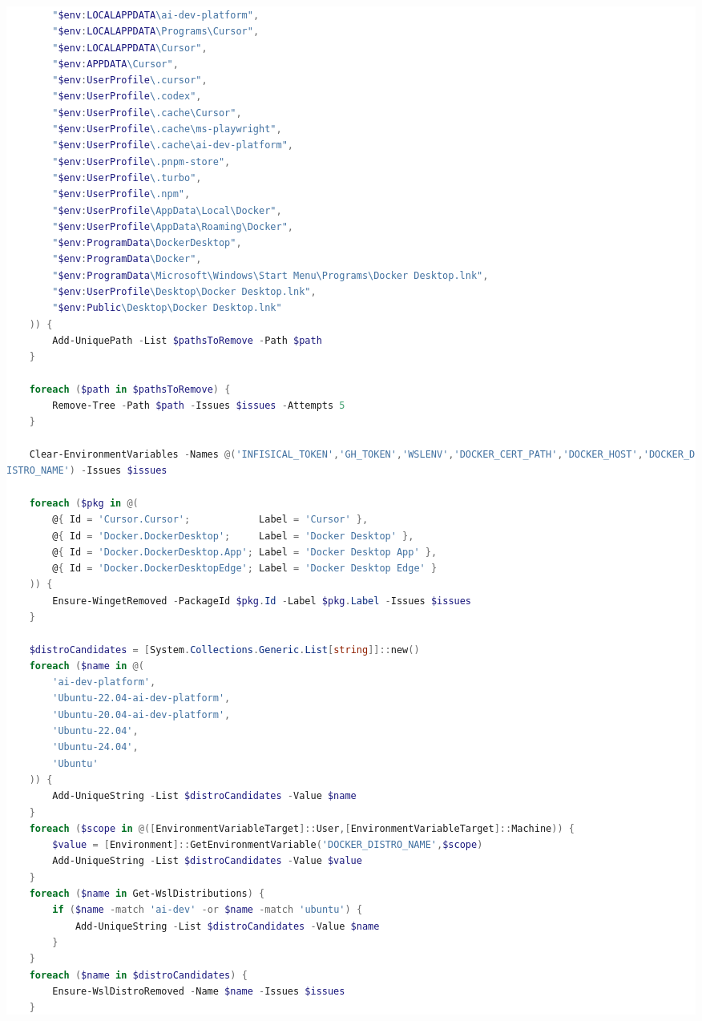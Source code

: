 ```powershell
        "$env:LOCALAPPDATA\ai-dev-platform",
        "$env:LOCALAPPDATA\Programs\Cursor",
        "$env:LOCALAPPDATA\Cursor",
        "$env:APPDATA\Cursor",
        "$env:UserProfile\.cursor",
        "$env:UserProfile\.codex",
        "$env:UserProfile\.cache\Cursor",
        "$env:UserProfile\.cache\ms-playwright",
        "$env:UserProfile\.cache\ai-dev-platform",
        "$env:UserProfile\.pnpm-store",
        "$env:UserProfile\.turbo",
        "$env:UserProfile\.npm",
        "$env:UserProfile\AppData\Local\Docker",
        "$env:UserProfile\AppData\Roaming\Docker",
        "$env:ProgramData\DockerDesktop",
        "$env:ProgramData\Docker",
        "$env:ProgramData\Microsoft\Windows\Start Menu\Programs\Docker Desktop.lnk",
        "$env:UserProfile\Desktop\Docker Desktop.lnk",
        "$env:Public\Desktop\Docker Desktop.lnk"
    )) {
        Add-UniquePath -List $pathsToRemove -Path $path
    }

    foreach ($path in $pathsToRemove) {
        Remove-Tree -Path $path -Issues $issues -Attempts 5
    }

    Clear-EnvironmentVariables -Names @('INFISICAL_TOKEN','GH_TOKEN','WSLENV','DOCKER_CERT_PATH','DOCKER_HOST','DOCKER_DISTRO_NAME') -Issues $issues

    foreach ($pkg in @(
        @{ Id = 'Cursor.Cursor';            Label = 'Cursor' },
        @{ Id = 'Docker.DockerDesktop';     Label = 'Docker Desktop' },
        @{ Id = 'Docker.DockerDesktop.App'; Label = 'Docker Desktop App' },
        @{ Id = 'Docker.DockerDesktopEdge'; Label = 'Docker Desktop Edge' }
    )) {
        Ensure-WingetRemoved -PackageId $pkg.Id -Label $pkg.Label -Issues $issues
    }

    $distroCandidates = [System.Collections.Generic.List[string]]::new()
    foreach ($name in @(
        'ai-dev-platform',
        'Ubuntu-22.04-ai-dev-platform',
        'Ubuntu-20.04-ai-dev-platform',
        'Ubuntu-22.04',
        'Ubuntu-24.04',
        'Ubuntu'
    )) {
        Add-UniqueString -List $distroCandidates -Value $name
    }
    foreach ($scope in @([EnvironmentVariableTarget]::User,[EnvironmentVariableTarget]::Machine)) {
        $value = [Environment]::GetEnvironmentVariable('DOCKER_DISTRO_NAME',$scope)
        Add-UniqueString -List $distroCandidates -Value $value
    }
    foreach ($name in Get-WslDistributions) {
        if ($name -match 'ai-dev' -or $name -match 'ubuntu') {
            Add-UniqueString -List $distroCandidates -Value $name
        }
    }
    foreach ($name in $distroCandidates) {
        Ensure-WslDistroRemoved -Name $name -Issues $issues
    }

```